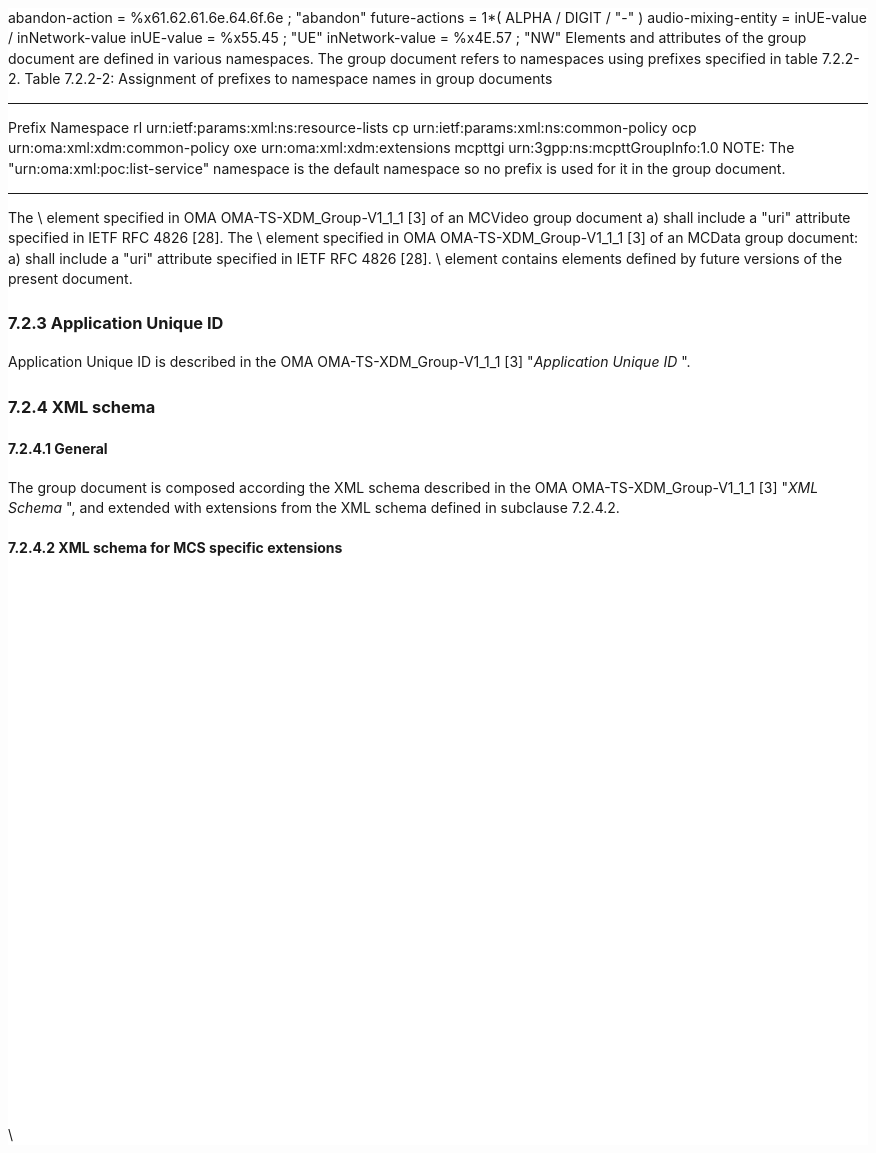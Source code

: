 abandon-action = %x61.62.61.6e.64.6f.6e ; \"abandon\"
future-actions = 1*( ALPHA / DIGIT / \"-\" )
audio-mixing-entity = inUE-value / inNetwork-value
inUE-value = %x55.45 ; \"UE\"
inNetwork-value = %x4E.57 ; \"NW\"
Elements and attributes of the group document are defined in various
namespaces. The group document refers to namespaces using prefixes specified
in table 7.2.2-2.
Table 7.2.2-2: Assignment of prefixes to namespace names in group documents
* * *
Prefix Namespace rl urn:ietf:params:xml:ns:resource-lists cp
urn:ietf:params:xml:ns:common-policy ocp urn:oma:xml:xdm:common-policy oxe
urn:oma:xml:xdm:extensions mcpttgi urn:3gpp:ns:mcpttGroupInfo:1.0 NOTE: The
\"urn:oma:xml:poc:list-service\" namespace is the default namespace so no
prefix is used for it in the group document.
* * *
The \ element specified in OMA OMA-TS-XDM_Group-V1_1_1 [3]
of an MCVideo group document
a) shall include a \"uri\" attribute specified in IETF RFC 4826 [28].
The \ element specified in OMA OMA-TS-XDM_Group-V1_1_1 [3]
of an MCData group document:
a) shall include a \"uri\" attribute specified in IETF RFC 4826 [28].
\ element contains elements defined by future versions of the present
document.
### 7.2.3 Application Unique ID
Application Unique ID is described in the OMA OMA-TS-XDM_Group-V1_1_1 [3]
\"_Application Unique ID_ \".
### 7.2.4 XML schema
#### 7.2.4.1 General
The group document is composed according the XML schema described in the OMA
OMA-TS-XDM_Group-V1_1_1 [3] \"_XML Schema_ \", and extended with extensions
from the XML schema defined in subclause 7.2.4.2.
#### 7.2.4.2 XML schema for MCS specific extensions
\
\
\
\
\
\
\
\
\
\
\
\
\
\
\
\
\
\
\
\
\
\
\
\
\
\
\
\